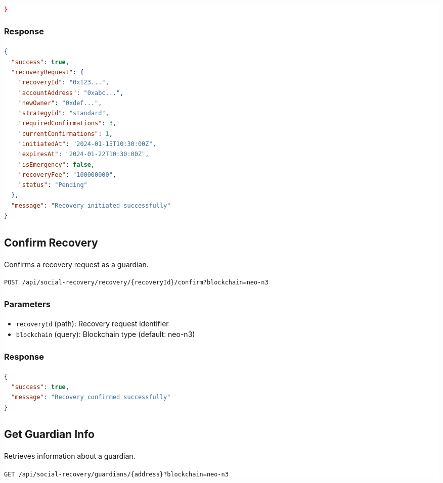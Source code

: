 ```json
}
```

### Response

```json
{
  "success": true,
  "recoveryRequest": {
    "recoveryId": "0x123...",
    "accountAddress": "0xabc...",
    "newOwner": "0xdef...",
    "strategyId": "standard",
    "requiredConfirmations": 3,
    "currentConfirmations": 1,
    "initiatedAt": "2024-01-15T10:30:00Z",
    "expiresAt": "2024-01-22T10:30:00Z",
    "isEmergency": false,
    "recoveryFee": "100000000",
    "status": "Pending"
  },
  "message": "Recovery initiated successfully"
}
```

## Confirm Recovery

Confirms a recovery request as a guardian.

```http
POST /api/social-recovery/recovery/{recoveryId}/confirm?blockchain=neo-n3
```

### Parameters

- `recoveryId` (path): Recovery request identifier
- `blockchain` (query): Blockchain type (default: neo-n3)

### Response

```json
{
  "success": true,
  "message": "Recovery confirmed successfully"
}
```

## Get Guardian Info

Retrieves information about a guardian.

```http
GET /api/social-recovery/guardians/{address}?blockchain=neo-n3
```
